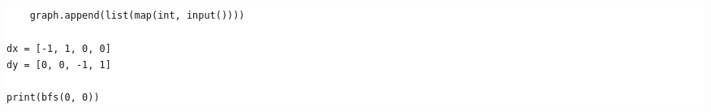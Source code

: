 ```
	graph.append(list(map(int, input())))

dx = [-1, 1, 0, 0]
dy = [0, 0, -1, 1]

print(bfs(0, 0))
```
